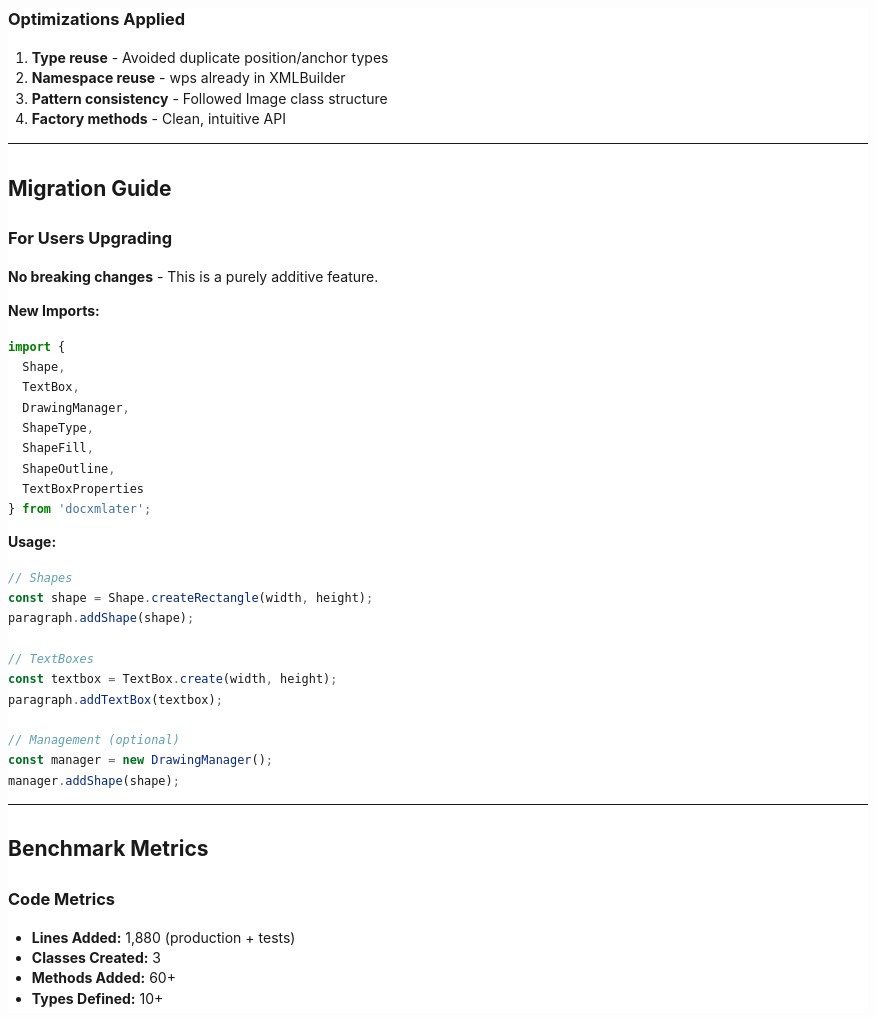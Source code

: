 ### Optimizations Applied
1. **Type reuse** - Avoided duplicate position/anchor types
2. **Namespace reuse** - wps already in XMLBuilder
3. **Pattern consistency** - Followed Image class structure
4. **Factory methods** - Clean, intuitive API

---

## Migration Guide

### For Users Upgrading

**No breaking changes** - This is a purely additive feature.

**New Imports:**
```typescript
import {
  Shape,
  TextBox,
  DrawingManager,
  ShapeType,
  ShapeFill,
  ShapeOutline,
  TextBoxProperties
} from 'docxmlater';
```

**Usage:**
```typescript
// Shapes
const shape = Shape.createRectangle(width, height);
paragraph.addShape(shape);

// TextBoxes
const textbox = TextBox.create(width, height);
paragraph.addTextBox(textbox);

// Management (optional)
const manager = new DrawingManager();
manager.addShape(shape);
```

---

## Benchmark Metrics

### Code Metrics
- **Lines Added:** 1,880 (production + tests)
- **Classes Created:** 3
- **Methods Added:** 60+
- **Types Defined:** 10+
